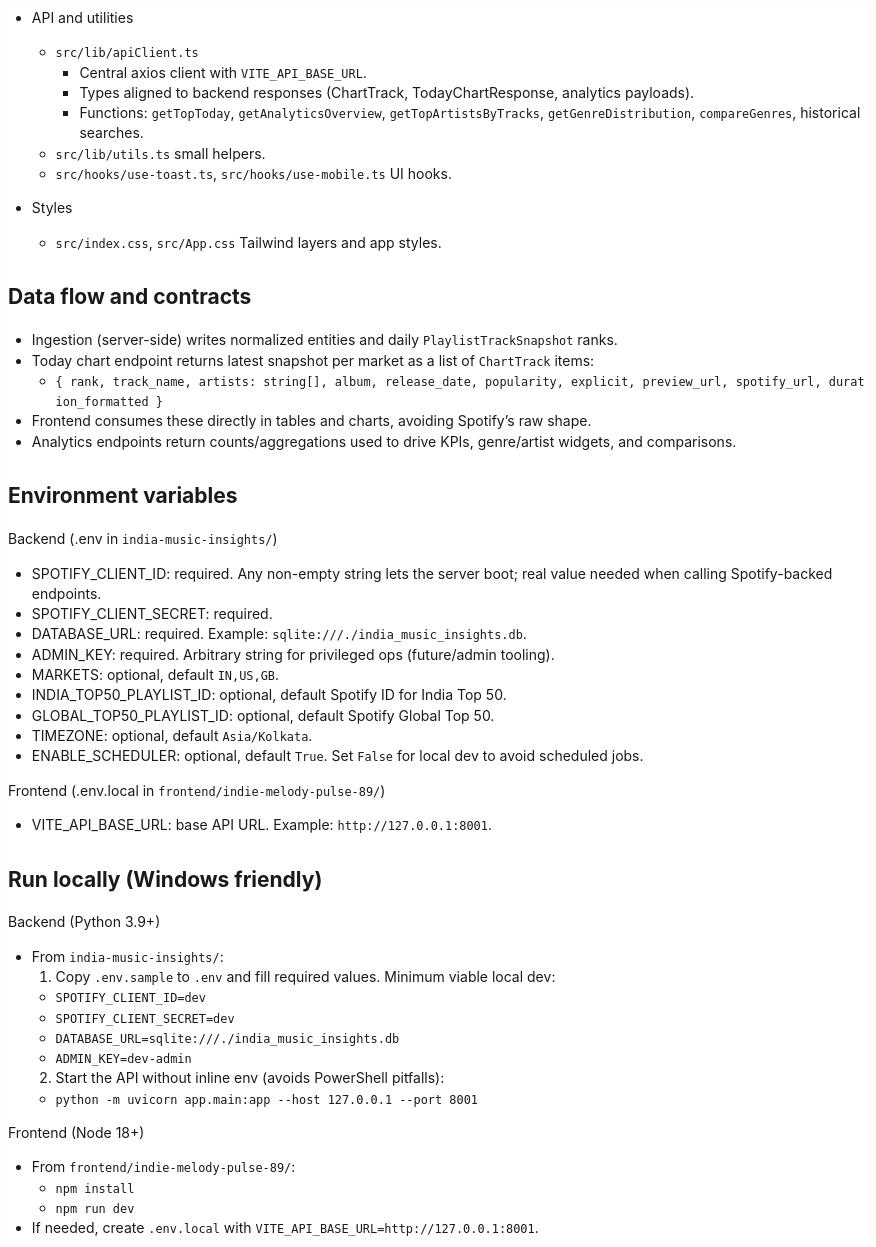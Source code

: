 - API and utilities
  - `src/lib/apiClient.ts`
    - Central axios client with `VITE_API_BASE_URL`.
    - Types aligned to backend responses (ChartTrack, TodayChartResponse, analytics payloads).
    - Functions: `getTopToday`, `getAnalyticsOverview`, `getTopArtistsByTracks`, `getGenreDistribution`, `compareGenres`, historical searches.
  - `src/lib/utils.ts` small helpers.
  - `src/hooks/use-toast.ts`, `src/hooks/use-mobile.ts` UI hooks.

- Styles
  - `src/index.css`, `src/App.css` Tailwind layers and app styles.

## Data flow and contracts
- Ingestion (server-side) writes normalized entities and daily `PlaylistTrackSnapshot` ranks.
- Today chart endpoint returns latest snapshot per market as a list of `ChartTrack` items:
  - `{ rank, track_name, artists: string[], album, release_date, popularity, explicit, preview_url, spotify_url, duration_formatted }`
- Frontend consumes these directly in tables and charts, avoiding Spotify’s raw shape.
- Analytics endpoints return counts/aggregations used to drive KPIs, genre/artist widgets, and comparisons.

## Environment variables

Backend (.env in `india-music-insights/`)

- SPOTIFY_CLIENT_ID: required. Any non-empty string lets the server boot; real value needed when calling Spotify-backed endpoints.
- SPOTIFY_CLIENT_SECRET: required.
- DATABASE_URL: required. Example: `sqlite:///./india_music_insights.db`.
- ADMIN_KEY: required. Arbitrary string for privileged ops (future/admin tooling).
- MARKETS: optional, default `IN,US,GB`.
- INDIA_TOP50_PLAYLIST_ID: optional, default Spotify ID for India Top 50.
- GLOBAL_TOP50_PLAYLIST_ID: optional, default Spotify Global Top 50.
- TIMEZONE: optional, default `Asia/Kolkata`.
- ENABLE_SCHEDULER: optional, default `True`. Set `False` for local dev to avoid scheduled jobs.

Frontend (.env.local in `frontend/indie-melody-pulse-89/`)

- VITE_API_BASE_URL: base API URL. Example: `http://127.0.0.1:8001`.

## Run locally (Windows friendly)
Backend (Python 3.9+)
- From `india-music-insights/`:
  1) Copy `.env.sample` to `.env` and fill required values. Minimum viable local dev:
    - `SPOTIFY_CLIENT_ID=dev`
    - `SPOTIFY_CLIENT_SECRET=dev`
    - `DATABASE_URL=sqlite:///./india_music_insights.db`
    - `ADMIN_KEY=dev-admin`
  2) Start the API without inline env (avoids PowerShell pitfalls):
    - `python -m uvicorn app.main:app --host 127.0.0.1 --port 8001`

Frontend (Node 18+)
- From `frontend/indie-melody-pulse-89/`:
  - `npm install`
  - `npm run dev`
- If needed, create `.env.local` with `VITE_API_BASE_URL=http://127.0.0.1:8001`.
